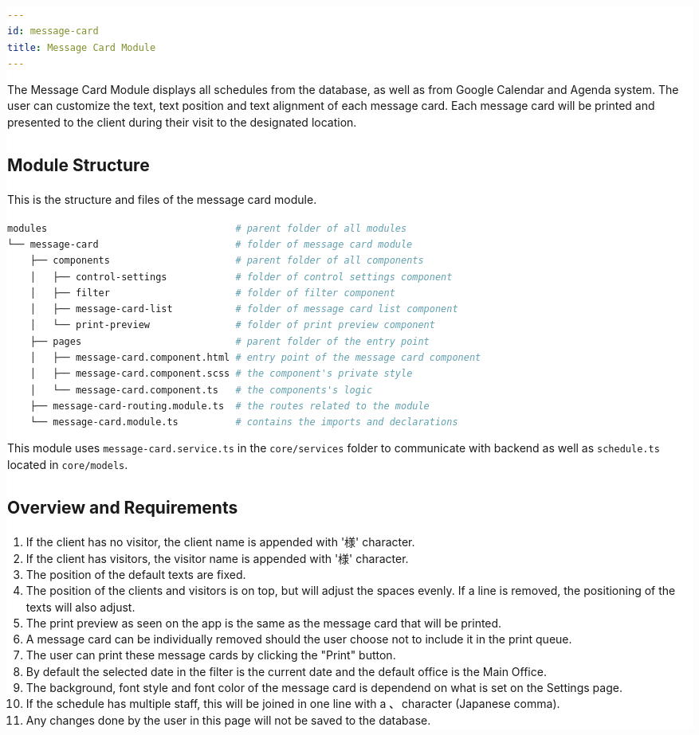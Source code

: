 ```yaml
---
id: message-card
title: Message Card Module
---
```


The Message Card Module displays all schedules from the database, as well as from Google Calendar and Agenda system. The user can customize the text, text position and text alignment of each message card. Each message card will be printed and presented to the client during their visit to the designated location.

## Module Structure

This is the structure and files of the message card module.

```bash
modules                                 # parent folder of all modules
└── message-card                        # folder of message card module
    ├── components                      # parent folder of all components
    │   ├── control-settings            # folder of control settings component
    │   ├── filter                      # folder of filter component
    │   ├── message-card-list           # folder of message card list component
    │   └── print-preview               # folder of print preview component
    ├── pages                           # parent folder of the entry point
    │   ├── message-card.component.html # entry point of the message card component
    │   ├── message-card.component.scss # the component's private style
    │   └── message-card.component.ts   # the components's logic
    ├── message-card-routing.module.ts  # the routes related to the module
    └── message-card.module.ts          # contains the imports and declarations
```

This module uses `message-card.service.ts` in the `core/services` folder to communicate with backend as well as `schedule.ts` located in `core/models`.

## Overview and Requirements
1. If the client has no visitor, the client name is appended with '様' character.
2. If the client has visitors, the visitor name is appended with '様' character.
3. The position of the default texts are fixed. 
4. The position of the clients and visitors is on top, but will adjust the spaces evenly. If a line is removed, the positioning of the texts will also adjust.
5. The print preview as seen on the app is the same as the message card that will be printed.
6. A message card can be individually removed should the user choose not to include it in the print queue.
7. The user can print these message cards by clicking the "Print" button.
8. By default the selected date in the filter is the current date and the default office is the Main Office.
9. The background, font style and font color of the message card is dependend on what is set on the Settings page.
10. If the schedule has multiple staff, this will be joined in one line with a **`、`** character (Japanese comma).
11. Any changes done by the user in this page will not be saved to the database.
